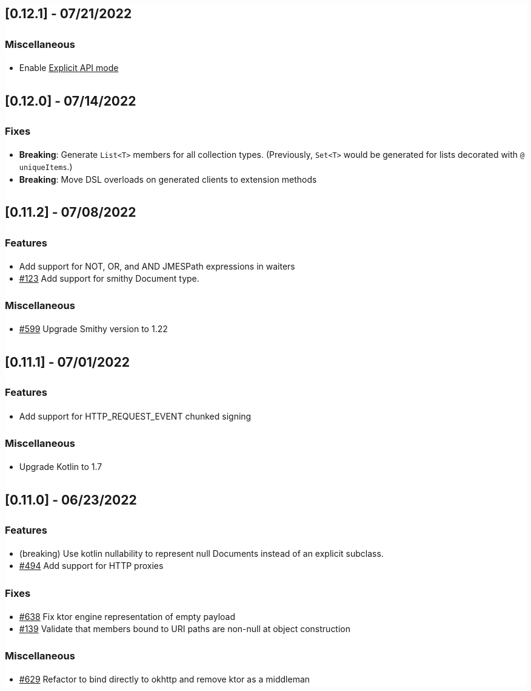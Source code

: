 ## [0.12.1] - 07/21/2022

### Miscellaneous
* Enable [Explicit API mode](https://github.com/Kotlin/KEEP/blob/master/proposals/explicit-api-mode.md)

## [0.12.0] - 07/14/2022

### Fixes
* **Breaking**: Generate `List<T>` members for all collection types. (Previously, `Set<T>` would be generated for lists decorated with `@uniqueItems`.)
* **Breaking**: Move DSL overloads on generated clients to extension methods

## [0.11.2] - 07/08/2022

### Features
* Add support for NOT, OR, and AND JMESPath expressions in waiters
* [#123](https://github.com/awslabs/smithy-kotlin/issues/123) Add support for smithy Document type.

### Miscellaneous
* [#599](https://github.com/awslabs/smithy-kotlin/issues/599) Upgrade Smithy version to 1.22

## [0.11.1] - 07/01/2022

### Features
* Add support for HTTP_REQUEST_EVENT chunked signing

### Miscellaneous
* Upgrade Kotlin to 1.7

## [0.11.0] - 06/23/2022

### Features
* (breaking) Use kotlin nullability to represent null Documents instead of an explicit subclass.
* [#494](https://github.com/awslabs/smithy-kotlin/issues/494) Add support for HTTP proxies

### Fixes
* [#638](https://github.com/awslabs/aws-sdk-kotlin/issues/638) Fix ktor engine representation of empty payload
* [#139](https://github.com/awslabs/smithy-kotlin/issues/139) Validate that members bound to URI paths are non-null at object construction

### Miscellaneous
* [#629](https://github.com/awslabs/smithy-kotlin/issues/629) Refactor to bind directly to okhttp and remove ktor as a middleman
